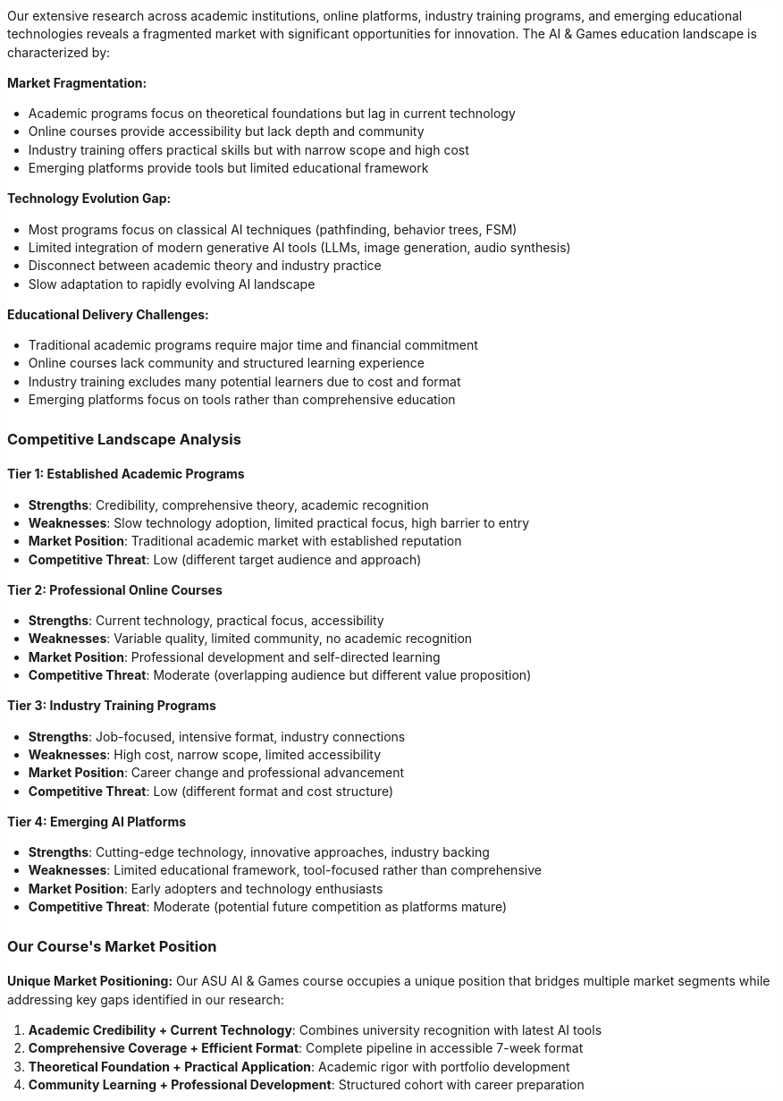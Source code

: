 Our extensive research across academic institutions, online platforms, industry training programs, and emerging educational technologies reveals a fragmented market with significant opportunities for innovation. The AI & Games education landscape is characterized by:

**Market Fragmentation:**
- Academic programs focus on theoretical foundations but lag in current technology
- Online courses provide accessibility but lack depth and community
- Industry training offers practical skills but with narrow scope and high cost
- Emerging platforms provide tools but limited educational framework

**Technology Evolution Gap:**
- Most programs focus on classical AI techniques (pathfinding, behavior trees, FSM)
- Limited integration of modern generative AI tools (LLMs, image generation, audio synthesis)
- Disconnect between academic theory and industry practice
- Slow adaptation to rapidly evolving AI landscape

**Educational Delivery Challenges:**
- Traditional academic programs require major time and financial commitment
- Online courses lack community and structured learning experience
- Industry training excludes many potential learners due to cost and format
- Emerging platforms focus on tools rather than comprehensive education

### Competitive Landscape Analysis

**Tier 1: Established Academic Programs**
- **Strengths**: Credibility, comprehensive theory, academic recognition
- **Weaknesses**: Slow technology adoption, limited practical focus, high barrier to entry
- **Market Position**: Traditional academic market with established reputation
- **Competitive Threat**: Low (different target audience and approach)

**Tier 2: Professional Online Courses**
- **Strengths**: Current technology, practical focus, accessibility
- **Weaknesses**: Variable quality, limited community, no academic recognition
- **Market Position**: Professional development and self-directed learning
- **Competitive Threat**: Moderate (overlapping audience but different value proposition)

**Tier 3: Industry Training Programs**
- **Strengths**: Job-focused, intensive format, industry connections
- **Weaknesses**: High cost, narrow scope, limited accessibility
- **Market Position**: Career change and professional advancement
- **Competitive Threat**: Low (different format and cost structure)

**Tier 4: Emerging AI Platforms**
- **Strengths**: Cutting-edge technology, innovative approaches, industry backing
- **Weaknesses**: Limited educational framework, tool-focused rather than comprehensive
- **Market Position**: Early adopters and technology enthusiasts
- **Competitive Threat**: Moderate (potential future competition as platforms mature)

### Our Course's Market Position

**Unique Market Positioning:**
Our ASU AI & Games course occupies a unique position that bridges multiple market segments while addressing key gaps identified in our research:

1. **Academic Credibility + Current Technology**: Combines university recognition with latest AI tools
2. **Comprehensive Coverage + Efficient Format**: Complete pipeline in accessible 7-week format
3. **Theoretical Foundation + Practical Application**: Academic rigor with portfolio development
4. **Community Learning + Professional Development**: Structured cohort with career preparation
